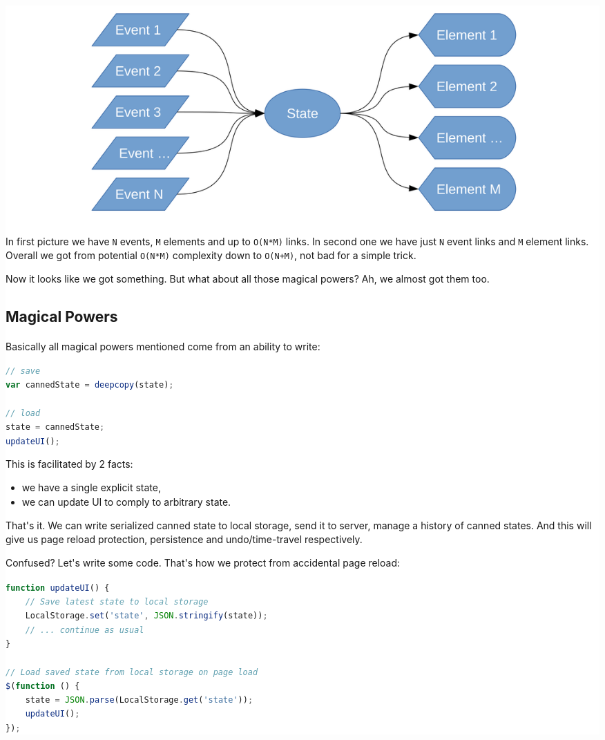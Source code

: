 <img src="/images/boiling-react-down/react-big.svg" style="width: 100%" />

In first picture we have `N` events, `M` elements and up to `O(N*M)` links.
In second one we have just `N` event links and `M` element links.
Overall we got from potential `O(N*M)` complexity down to `O(N+M)`, not bad for a simple trick.

Now it looks like we got something. But what about all those magical powers?
Ah, we almost got them too.


## Magical Powers

Basically all magical powers mentioned come from an ability to write:

```js
// save
var cannedState = deepcopy(state);

// load
state = cannedState;
updateUI();
```

This is facilitated by 2 facts:

- we have a single explicit state,
- we can update UI to comply to arbitrary state.

That's it. We can write serialized canned state to local storage, send it to server, manage a history of canned states. And this will give us page reload protection, persistence and undo/time-travel respectively.

Confused? Let's write some code. That's how we protect from accidental page reload:

```js
function updateUI() {
    // Save latest state to local storage
    LocalStorage.set('state', JSON.stringify(state));
    // ... continue as usual
}

// Load saved state from local storage on page load
$(function () {
    state = JSON.parse(LocalStorage.get('state'));
    updateUI();
});
```
